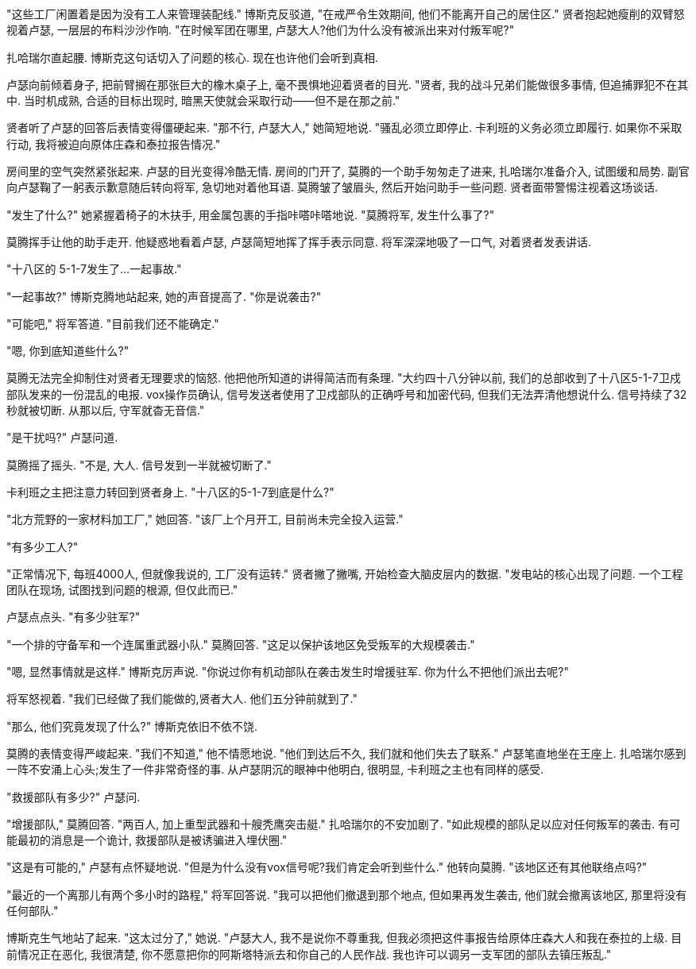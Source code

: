 "这些工厂闲置着是因为没有工人来管理装配线." 博斯克反驳道, "在戒严令生效期间, 他们不能离开自己的居住区." 贤者抱起她瘦削的双臂怒视着卢瑟, 一层层的布料沙沙作响. "在时候军团在哪里, 卢瑟大人?他们为什么没有被派出来对付叛军呢?"

扎哈瑞尔直起腰. 博斯克这句话切入了问题的核心. 现在也许他们会听到真相.

卢瑟向前倾着身子, 把前臂搁在那张巨大的橡木桌子上, 毫不畏惧地迎着贤者的目光. "贤者, 我的战斗兄弟们能做很多事情, 但追捕罪犯不在其中. 当时机成熟, 合适的目标出现时, 暗黑天使就会采取行动——但不是在那之前."

贤者听了卢瑟的回答后表情变得僵硬起来. "那不行, 卢瑟大人," 她简短地说. "骚乱必须立即停止. 卡利班的义务必须立即履行. 如果你不采取行动, 我将被迫向原体庄森和泰拉报告情况."

房间里的空气突然紧张起来. 卢瑟的目光变得冷酷无情. 房间的门开了, 莫腾的一个助手匆匆走了进来, 扎哈瑞尔准备介入, 试图缓和局势. 副官向卢瑟鞠了一躬表示歉意随后转向将军, 急切地对着他耳语. 莫腾皱了皱眉头, 然后开始问助手一些问题. 贤者面带警惕注视着这场谈话.

"发生了什么?" 她紧握着椅子的木扶手, 用金属包裹的手指咔嗒咔嗒地说. "莫腾将军, 发生什么事了?"

莫腾挥手让他的助手走开. 他疑惑地看着卢瑟, 卢瑟简短地挥了挥手表示同意. 将军深深地吸了一口气, 对着贤者发表讲话.

"十八区的 5-1-7发生了…一起事故."

"一起事故?" 博斯克腾地站起来, 她的声音提高了. "你是说袭击?"

"可能吧," 将军答道. "目前我们还不能确定."

"嗯, 你到底知道些什么?"

莫腾无法完全抑制住对贤者无理要求的恼怒. 他把他所知道的讲得简洁而有条理. "大约四十八分钟以前, 我们的总部收到了十八区5-1-7卫戍部队发来的一份混乱的电报. vox操作员确认, 信号发送者使用了卫戍部队的正确呼号和加密代码, 但我们无法弄清他想说什么. 信号持续了32秒就被切断. 从那以后, 守军就杳无音信."

"是干扰吗?" 卢瑟问道.

莫腾摇了摇头. "不是, 大人. 信号发到一半就被切断了."

卡利班之主把注意力转回到贤者身上. "十八区的5-1-7到底是什么?"

"北方荒野的一家材料加工厂," 她回答. "该厂上个月开工, 目前尚未完全投入运营."

"有多少工人?"

"正常情况下, 每班4000人, 但就像我说的, 工厂没有运转." 贤者撇了撇嘴, 开始检查大脑皮层内的数据. "发电站的核心出现了问题. 一个工程团队在现场, 试图找到问题的根源, 但仅此而已."

卢瑟点点头. "有多少驻军?"

"一个排的守备军和一个连属重武器小队." 莫腾回答. "这足以保护该地区免受叛军的大规模袭击."

"嗯, 显然事情就是这样." 博斯克厉声说. "你说过你有机动部队在袭击发生时增援驻军. 你为什么不把他们派出去呢?"

将军怒视着. "我们已经做了我们能做的,贤者大人. 他们五分钟前就到了."

"那么, 他们究竟发现了什么?" 博斯克依旧不依不饶.

莫腾的表情变得严峻起来. "我们不知道," 他不情愿地说. "他们到达后不久, 我们就和他们失去了联系." 卢瑟笔直地坐在王座上. 扎哈瑞尔感到一阵不安涌上心头;发生了一件非常奇怪的事. 从卢瑟阴沉的眼神中他明白, 很明显, 卡利班之主也有同样的感受.

"救援部队有多少?" 卢瑟问.

"增援部队," 莫腾回答. "两百人, 加上重型武器和十艘秃鹰突击艇." 扎哈瑞尔的不安加剧了. "如此规模的部队足以应对任何叛军的袭击. 有可能最初的消息是一个诡计, 救援部队是被诱骗进入埋伏圈."

"这是有可能的," 卢瑟有点怀疑地说. "但是为什么没有vox信号呢?我们肯定会听到些什么." 他转向莫腾. "该地区还有其他联络点吗?"

"最近的一个离那儿有两个多小时的路程," 将军回答说. "我可以把他们撤退到那个地点, 但如果再发生袭击, 他们就会撤离该地区, 那里将没有任何部队."

博斯克生气地站了起来. "这太过分了," 她说. "卢瑟大人, 我不是说你不尊重我, 但我必须把这件事报告给原体庄森大人和我在泰拉的上级. 目前情况正在恶化, 我很清楚, 你不愿意把你的阿斯塔特派去和你自己的人民作战. 我也许可以调另一支军团的部队去镇压叛乱."
